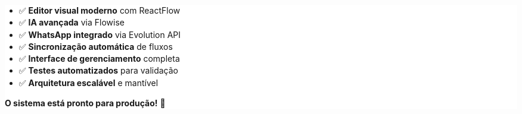 - ✅ **Editor visual moderno** com ReactFlow
- ✅ **IA avançada** via Flowise
- ✅ **WhatsApp integrado** via Evolution API
- ✅ **Sincronização automática** de fluxos
- ✅ **Interface de gerenciamento** completa
- ✅ **Testes automatizados** para validação
- ✅ **Arquitetura escalável** e mantível

**O sistema está pronto para produção!** 🚀